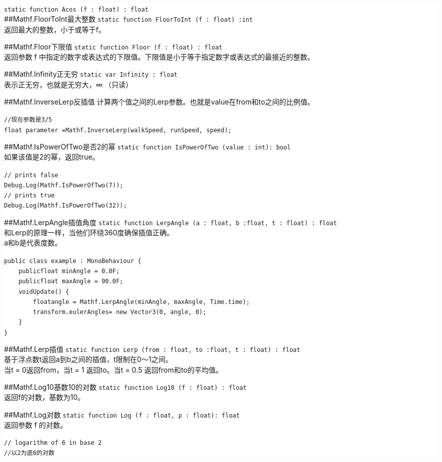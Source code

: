 ```static function Acos (f : float) : float ```     
##Mathf.FloorToInt最大整数 
```static function FloorToInt (f : float) :int ```    
返回最大的整数，小于或等于f。 


##Mathf.Floor下限值 
```static function Floor (f : float) : float ```    
返回参数 f 中指定的数字或表达式的下限值。下限值是小于等于指定数字或表达式的最接近的整数。 


##Mathf.Infinity正无穷 
```static var Infinity : float ```     
表示正无穷，也就是无穷大，∞ （只读） 


##Mathf.InverseLerp反插值 
计算两个值之间的Lerp参数。也就是value在from和to之间的比例值。     

	//现在参数是3/5 
	float parameter =Mathf.InverseLerp(walkSpeed, runSpeed, speed); 


##Mathf.IsPowerOfTwo是否2的幂 
````static function IsPowerOfTwo (value : int): bool ````    
如果该值是2的幂，返回true。 

	// prints false 
	Debug.Log(Mathf.IsPowerOfTwo(7)); 
	// prints true 
	Debug.Log(Mathf.IsPowerOfTwo(32)); 


##Mathf.LerpAngle插值角度 
```static function LerpAngle (a : float, b :float, t : float) : float ```     
和Lerp的原理一样，当他们环绕360度确保插值正确。     
a和b是代表度数。 

	public class example : MonoBehaviour { 
    	publicfloat minAngle = 0.0F; 
        publicfloat maxAngle = 90.0F; 
   		voidUpdate() { 
        	floatangle = Mathf.LerpAngle(minAngle, maxAngle, Time.time); 
            transform.eulerAngles= new Vector3(0, angle, 0); 
        } 
	} 


##Mathf.Lerp插值 
```static function Lerp (from : float, to :float, t : float) : float ```     
基于浮点数t返回a到b之间的插值，t限制在0～1之间。     
当t = 0返回from，当t = 1 返回to。当t = 0.5 返回from和to的平均值。 


##Mathf.Log10基数10的对数 
```static function Log10 (f : float) : float ```     
返回f的对数，基数为10。 


##Mathf.Log对数 
```static function Log (f : float, p : float): float ```     
返回参数 f 的对数。 

	// logarithm of 6 in base 2 
	//以2为底6的对数 
```